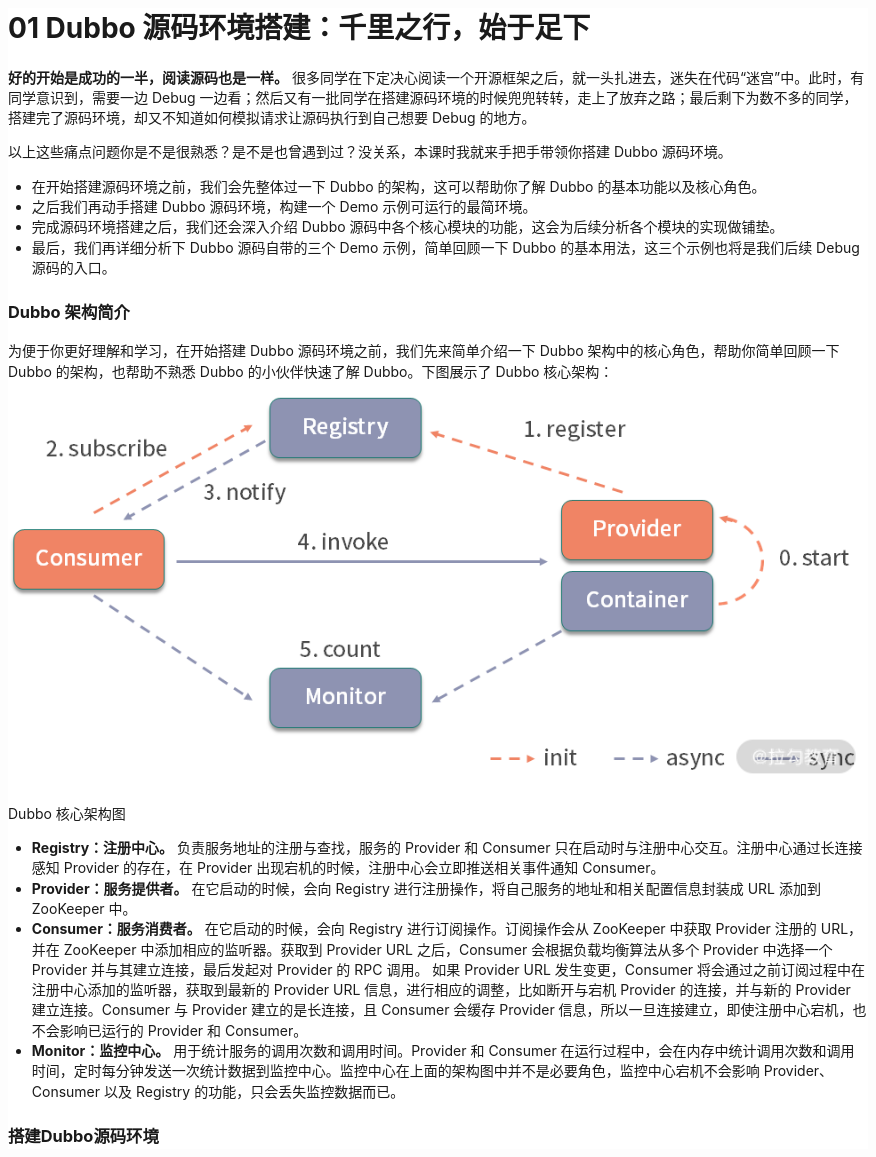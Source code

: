 # 01 Dubbo 源码环境搭建：千里之行，始于足下

**好的开始是成功的一半，阅读源码也是一样。** 很多同学在下定决心阅读一个开源框架之后，就一头扎进去，迷失在代码“迷宫”中。此时，有同学意识到，需要一边 Debug 一边看；然后又有一批同学在搭建源码环境的时候兜兜转转，走上了放弃之路；最后剩下为数不多的同学，搭建完了源码环境，却又不知道如何模拟请求让源码执行到自己想要 Debug 的地方。

以上这些痛点问题你是不是很熟悉？是不是也曾遇到过？没关系，本课时我就来手把手带领你搭建 Dubbo 源码环境。

- 在开始搭建源码环境之前，我们会先整体过一下 Dubbo 的架构，这可以帮助你了解 Dubbo 的基本功能以及核心角色。
- 之后我们再动手搭建 Dubbo 源码环境，构建一个 Demo 示例可运行的最简环境。
- 完成源码环境搭建之后，我们还会深入介绍 Dubbo 源码中各个核心模块的功能，这会为后续分析各个模块的实现做铺垫。
- 最后，我们再详细分析下 Dubbo 源码自带的三个 Demo 示例，简单回顾一下 Dubbo 的基本用法，这三个示例也将是我们后续 Debug 源码的入口。

### Dubbo 架构简介

为便于你更好理解和学习，在开始搭建 Dubbo 源码环境之前，我们先来简单介绍一下 Dubbo 架构中的核心角色，帮助你简单回顾一下 Dubbo 的架构，也帮助不熟悉 Dubbo 的小伙伴快速了解 Dubbo。下图展示了 Dubbo 核心架构：

![Drawing 0.png](assets/CgqCHl8eRaCAW4-LAAB7_C-aKWA601.png)

Dubbo 核心架构图

- **Registry：注册中心。** 负责服务地址的注册与查找，服务的 Provider 和 Consumer 只在启动时与注册中心交互。注册中心通过长连接感知 Provider 的存在，在 Provider 出现宕机的时候，注册中心会立即推送相关事件通知 Consumer。
- **Provider：服务提供者。** 在它启动的时候，会向 Registry 进行注册操作，将自己服务的地址和相关配置信息封装成 URL 添加到 ZooKeeper 中。
- **Consumer：服务消费者。** 在它启动的时候，会向 Registry 进行订阅操作。订阅操作会从 ZooKeeper 中获取 Provider 注册的 URL，并在 ZooKeeper 中添加相应的监听器。获取到 Provider URL 之后，Consumer 会根据负载均衡算法从多个 Provider 中选择一个 Provider 并与其建立连接，最后发起对 Provider 的 RPC 调用。 如果 Provider URL 发生变更，Consumer 将会通过之前订阅过程中在注册中心添加的监听器，获取到最新的 Provider URL 信息，进行相应的调整，比如断开与宕机 Provider 的连接，并与新的 Provider 建立连接。Consumer 与 Provider 建立的是长连接，且 Consumer 会缓存 Provider 信息，所以一旦连接建立，即使注册中心宕机，也不会影响已运行的 Provider 和 Consumer。
- **Monitor：监控中心。** 用于统计服务的调用次数和调用时间。Provider 和 Consumer 在运行过程中，会在内存中统计调用次数和调用时间，定时每分钟发送一次统计数据到监控中心。监控中心在上面的架构图中并不是必要角色，监控中心宕机不会影响 Provider、Consumer 以及 Registry 的功能，只会丢失监控数据而已。

### 搭建Dubbo源码环境
